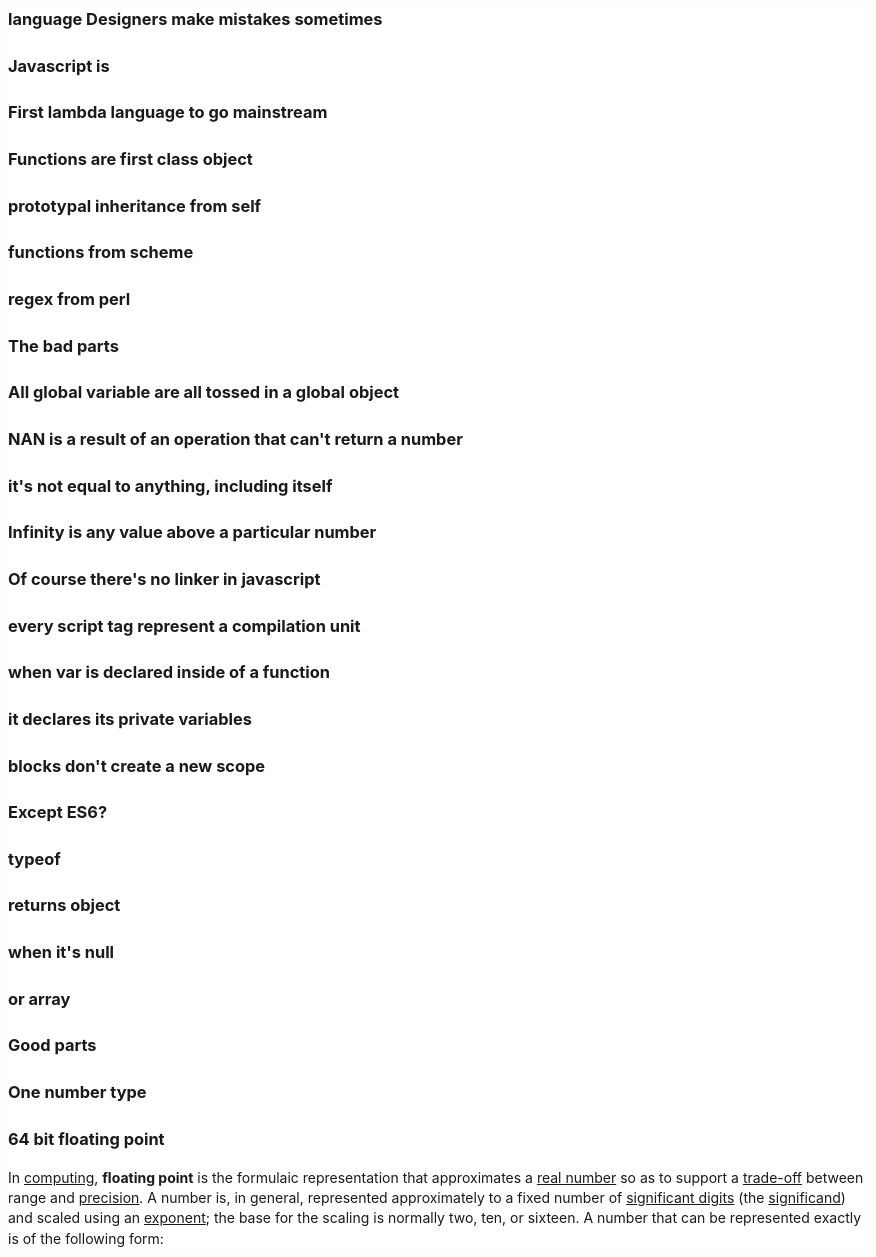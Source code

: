 ### language Designers make mistakes sometimes
### Javascript is
### First lambda language to go mainstream
### Functions are first class object
### prototypal inheritance from self
### functions from scheme
### regex from perl
### The bad parts
### All global variable are all tossed in a global object
### NAN is a result of an operation that can't return a number
### it's not equal to anything, including itself
### Infinity is any value above a particular number
### Of course there's no linker in javascript
### every script tag represent a compilation unit
### when var is declared inside of a function
### it declares its private variables
### blocks don't create a new scope
### Except ES6?
### typeof
### returns object
### when it's null
### or array
### Good parts
### One number type
### 64 bit floating point
In [computing](https://en.wikipedia.org/wiki/Computing "Computing"), **floating point** is the formulaic representation that approximates a [real number](https://en.wikipedia.org/wiki/Real_number "Real number") so as to support a [trade-off](https://en.wikipedia.org/wiki/Trade-off "Trade-off") between range and [precision](https://en.wikipedia.org/wiki/Accuracy_and_precision "Accuracy and precision"). A number is, in general, represented approximately to a fixed number of [significant digits](https://en.wikipedia.org/wiki/Significant_figures "Significant figures") (the [significand](https://en.wikipedia.org/wiki/Significand "Significand")) and scaled using an [exponent](https://en.wikipedia.org/wiki/Exponentiation "Exponentiation"); the base for the scaling is normally two, ten, or sixteen. A number that can be represented exactly is of the following form:
